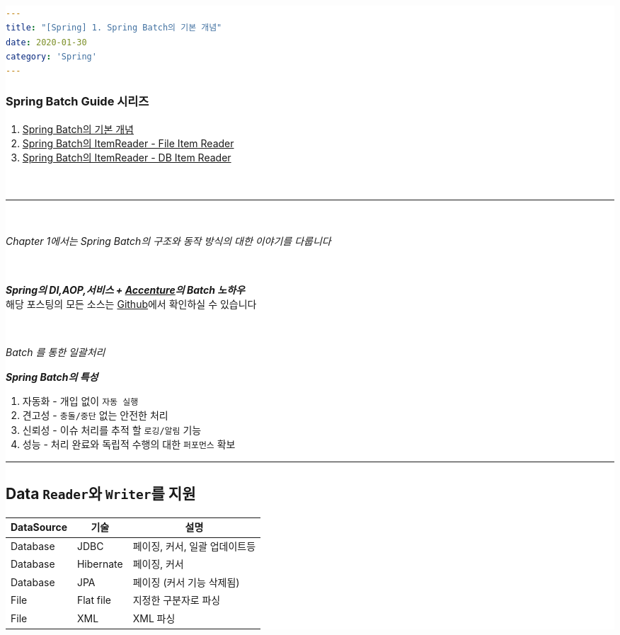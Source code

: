 ```yaml
---
title: "[Spring] 1. Spring Batch의 기본 개념"
date: 2020-01-30
category: 'Spring'
---
```


### Spring Batch Guide 시리즈

1. [Spring Batch의 기본 개념](https://renuevo.github.io/spring/batch/spring-batch-chapter-1/)
2. [Spring Batch의 ItemReader - File Item Reader](https://renuevo.github.io/spring/batch/spring-batch-chapter-2/)
3. [Spring Batch의 ItemReader - DB Item Reader](https://renuevo.github.io/spring/batch/spring-batch-chapter-3/)

<br/>

---

<br/>

*Chapter 1에서는 Spring Batch의 구조와 동작 방식의 대한 이야기를 다룹니다*  

<br/>

***Spring의 DI,AOP,서비스 + [Accenture](https://www.accenture.com/us-en)의 Batch 노하우***  
해당 포스팅의 모든 소스는 [Github](https://github.com/renuevo/spring-boot-in-action)에서 확인하실 수 있습니다  

<br/>

*Batch 를 통한 일괄처리*

***Spring Batch의 특성***

1. 자동화 - 개입 없이 `자동 실행`
2. 견고성 - `충돌/중단` 없는 안전한 처리
3. 신뢰성 -  이슈 처리를 추적 할 `로깅/알림` 기능
4. 성능 - 처리 완료와 독립적 수행의 대한 `퍼포먼스` 확보

------


## Data `Reader`와 `Writer`를 지원  

| DataSource | 기술      | 설명                          |
| ---------- | --------- | ----------------------------- |
| Database   | JDBC      | 페이징, 커서, 일괄 업데이트등 |
| Database   | Hibernate | 페이징, 커서                  |
| Database   | JPA       | 페이징 (커서 기능 삭제됨)     |
| File       | Flat file | 지정한 구분자로 파싱          |
| File       | XML       | XML 파싱                      |
